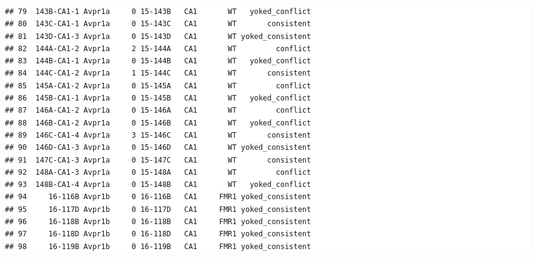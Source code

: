     ## 79  143B-CA1-1 Avpr1a     0 15-143B   CA1       WT   yoked_conflict
    ## 80  143C-CA1-1 Avpr1a     0 15-143C   CA1       WT       consistent
    ## 81  143D-CA1-3 Avpr1a     0 15-143D   CA1       WT yoked_consistent
    ## 82  144A-CA1-2 Avpr1a     2 15-144A   CA1       WT         conflict
    ## 83  144B-CA1-1 Avpr1a     0 15-144B   CA1       WT   yoked_conflict
    ## 84  144C-CA1-2 Avpr1a     1 15-144C   CA1       WT       consistent
    ## 85  145A-CA1-2 Avpr1a     0 15-145A   CA1       WT         conflict
    ## 86  145B-CA1-1 Avpr1a     0 15-145B   CA1       WT   yoked_conflict
    ## 87  146A-CA1-2 Avpr1a     0 15-146A   CA1       WT         conflict
    ## 88  146B-CA1-2 Avpr1a     0 15-146B   CA1       WT   yoked_conflict
    ## 89  146C-CA1-4 Avpr1a     3 15-146C   CA1       WT       consistent
    ## 90  146D-CA1-3 Avpr1a     0 15-146D   CA1       WT yoked_consistent
    ## 91  147C-CA1-3 Avpr1a     0 15-147C   CA1       WT       consistent
    ## 92  148A-CA1-3 Avpr1a     0 15-148A   CA1       WT         conflict
    ## 93  148B-CA1-4 Avpr1a     0 15-148B   CA1       WT   yoked_conflict
    ## 94     16-116B Avpr1b     0 16-116B   CA1     FMR1 yoked_consistent
    ## 95     16-117D Avpr1b     0 16-117D   CA1     FMR1 yoked_consistent
    ## 96     16-118B Avpr1b     0 16-118B   CA1     FMR1 yoked_consistent
    ## 97     16-118D Avpr1b     0 16-118D   CA1     FMR1 yoked_consistent
    ## 98     16-119B Avpr1b     0 16-119B   CA1     FMR1 yoked_consistent
